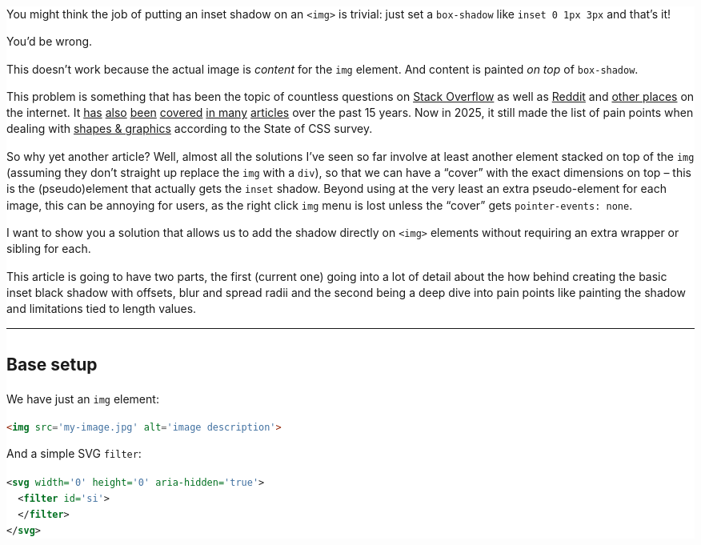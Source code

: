 You might think the job of putting an inset shadow on an `<img>` is trivial: just set a `box-shadow` like `inset 0 1px 3px` and that’s it!

You’d be wrong.

This doesn’t work because the actual image is *content* for the `img` element. And content is painted *on top* of `box-shadow`.

This problem is something that has been the topic of countless questions on [<VPIcon icon="fa-brands fa-stack-overflow"/>Stack Overflow](https://stackoverflow.com/search?q=inset+shadow+img) as well as [<VPIcon icon="fa-brands fa-reddit"/>Reddit](https://reddit.com/r/css/comments/12dm8eh/how_to_set_inner_box_shadow_or_lineargradient_on/) and [<VPIcon icon="fas fa-globe"/>other places](https://exchangetuts.com/index.php/putting-a-inset-box-shadow-on-an-image-or-image-within-a-div-1640061124745310) on the internet. It [<VPIcon icon="fas fa-globe"/>has](https://trentwalton.com/2010/11/22/css-box-shadowinset/) [<VPIcon icon="fas fa-globe"/>also](https://designdebt.club/inner-shadows-on-image-elements/) [<VPIcon icon="fas fa-globe"/>been](https://designshack.net/articles/css/inner-shadows-in-css-images-text-and-beyond/) [<VPIcon icon="fas fa-globe"/>covered](https://paulchr.ablass.me/demo/box-shadow-inset-img/) [<VPIcon icon="fas fa-globe"/>in many](https://habr.com/ru/articles/154211/) [<VPIcon icon="fas fa-globe"/>articles](https://bavotasan.com/2011/adding-inset-shadow-to-image-css3/) over the past 15 years. Now in 2025, it still made the list of pain points when dealing with [<VPIcon icon="fas fa-globe"/>shapes & graphics](https://2025.stateofcss.com/en-US/features/#shapes_graphics_pain_points) according to the State of CSS survey.

So why yet another article? Well, almost all the solutions I’ve seen so far involve at least another element stacked on top of the `img` (assuming they don’t straight up replace the `img` with a `div`), so that we can have a “cover” with the exact dimensions on top – this is the (pseudo)element that actually gets the `inset` shadow. Beyond using at the very least an extra pseudo-element for each image, this can be annoying for users, as the right click `img` menu is lost unless the “cover” gets `pointer-events: none`.

I want to show you a solution that allows us to add the shadow directly on `<img>` elements without requiring an extra wrapper or sibling for each.

This article is going to have two parts, the first (current one) going into a lot of detail about the how behind creating the basic inset black shadow with offsets, blur and spread radii and the second being a deep dive into pain points like painting the shadow and limitations tied to length values.

---

## Base setup

We have just an `img` element:

```html
<img src='my-image.jpg' alt='image description'>
```

And a simple SVG `filter`:

```xml
<svg width='0' height='0' aria-hidden='true'>
  <filter id='si'>
  </filter>
</svg>
```
